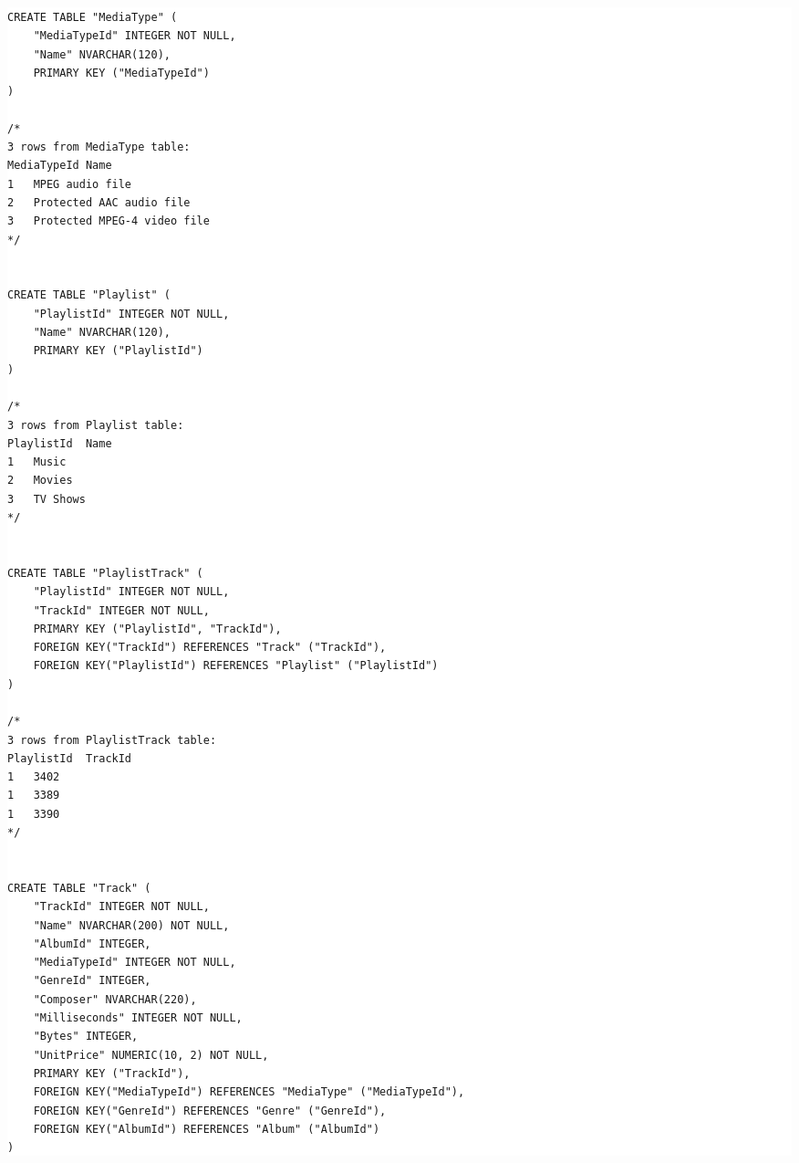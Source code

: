     
    CREATE TABLE "MediaType" (
    	"MediaTypeId" INTEGER NOT NULL, 
    	"Name" NVARCHAR(120), 
    	PRIMARY KEY ("MediaTypeId")
    )
    
    /*
    3 rows from MediaType table:
    MediaTypeId	Name
    1	MPEG audio file
    2	Protected AAC audio file
    3	Protected MPEG-4 video file
    */
    
    
    CREATE TABLE "Playlist" (
    	"PlaylistId" INTEGER NOT NULL, 
    	"Name" NVARCHAR(120), 
    	PRIMARY KEY ("PlaylistId")
    )
    
    /*
    3 rows from Playlist table:
    PlaylistId	Name
    1	Music
    2	Movies
    3	TV Shows
    */
    
    
    CREATE TABLE "PlaylistTrack" (
    	"PlaylistId" INTEGER NOT NULL, 
    	"TrackId" INTEGER NOT NULL, 
    	PRIMARY KEY ("PlaylistId", "TrackId"), 
    	FOREIGN KEY("TrackId") REFERENCES "Track" ("TrackId"), 
    	FOREIGN KEY("PlaylistId") REFERENCES "Playlist" ("PlaylistId")
    )
    
    /*
    3 rows from PlaylistTrack table:
    PlaylistId	TrackId
    1	3402
    1	3389
    1	3390
    */
    
    
    CREATE TABLE "Track" (
    	"TrackId" INTEGER NOT NULL, 
    	"Name" NVARCHAR(200) NOT NULL, 
    	"AlbumId" INTEGER, 
    	"MediaTypeId" INTEGER NOT NULL, 
    	"GenreId" INTEGER, 
    	"Composer" NVARCHAR(220), 
    	"Milliseconds" INTEGER NOT NULL, 
    	"Bytes" INTEGER, 
    	"UnitPrice" NUMERIC(10, 2) NOT NULL, 
    	PRIMARY KEY ("TrackId"), 
    	FOREIGN KEY("MediaTypeId") REFERENCES "MediaType" ("MediaTypeId"), 
    	FOREIGN KEY("GenreId") REFERENCES "Genre" ("GenreId"), 
    	FOREIGN KEY("AlbumId") REFERENCES "Album" ("AlbumId")
    )
    